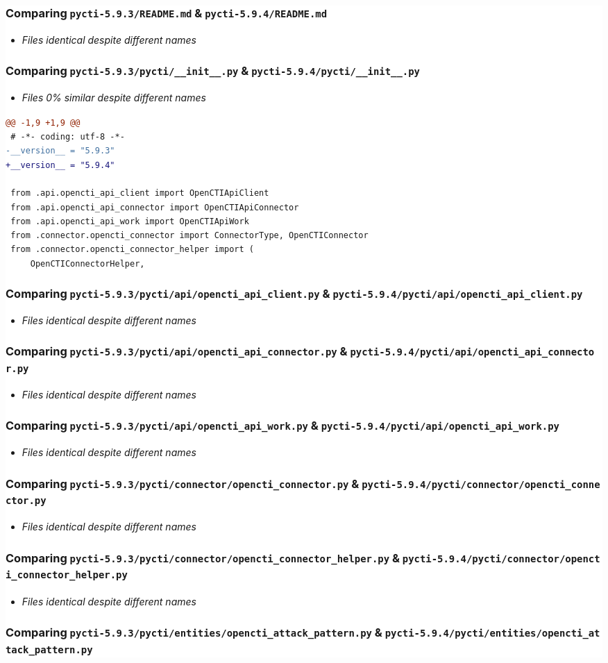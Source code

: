 ### Comparing `pycti-5.9.3/README.md` & `pycti-5.9.4/README.md`

 * *Files identical despite different names*

### Comparing `pycti-5.9.3/pycti/__init__.py` & `pycti-5.9.4/pycti/__init__.py`

 * *Files 0% similar despite different names*

```diff
@@ -1,9 +1,9 @@
 # -*- coding: utf-8 -*-
-__version__ = "5.9.3"
+__version__ = "5.9.4"
 
 from .api.opencti_api_client import OpenCTIApiClient
 from .api.opencti_api_connector import OpenCTIApiConnector
 from .api.opencti_api_work import OpenCTIApiWork
 from .connector.opencti_connector import ConnectorType, OpenCTIConnector
 from .connector.opencti_connector_helper import (
     OpenCTIConnectorHelper,
```

### Comparing `pycti-5.9.3/pycti/api/opencti_api_client.py` & `pycti-5.9.4/pycti/api/opencti_api_client.py`

 * *Files identical despite different names*

### Comparing `pycti-5.9.3/pycti/api/opencti_api_connector.py` & `pycti-5.9.4/pycti/api/opencti_api_connector.py`

 * *Files identical despite different names*

### Comparing `pycti-5.9.3/pycti/api/opencti_api_work.py` & `pycti-5.9.4/pycti/api/opencti_api_work.py`

 * *Files identical despite different names*

### Comparing `pycti-5.9.3/pycti/connector/opencti_connector.py` & `pycti-5.9.4/pycti/connector/opencti_connector.py`

 * *Files identical despite different names*

### Comparing `pycti-5.9.3/pycti/connector/opencti_connector_helper.py` & `pycti-5.9.4/pycti/connector/opencti_connector_helper.py`

 * *Files identical despite different names*

### Comparing `pycti-5.9.3/pycti/entities/opencti_attack_pattern.py` & `pycti-5.9.4/pycti/entities/opencti_attack_pattern.py`
